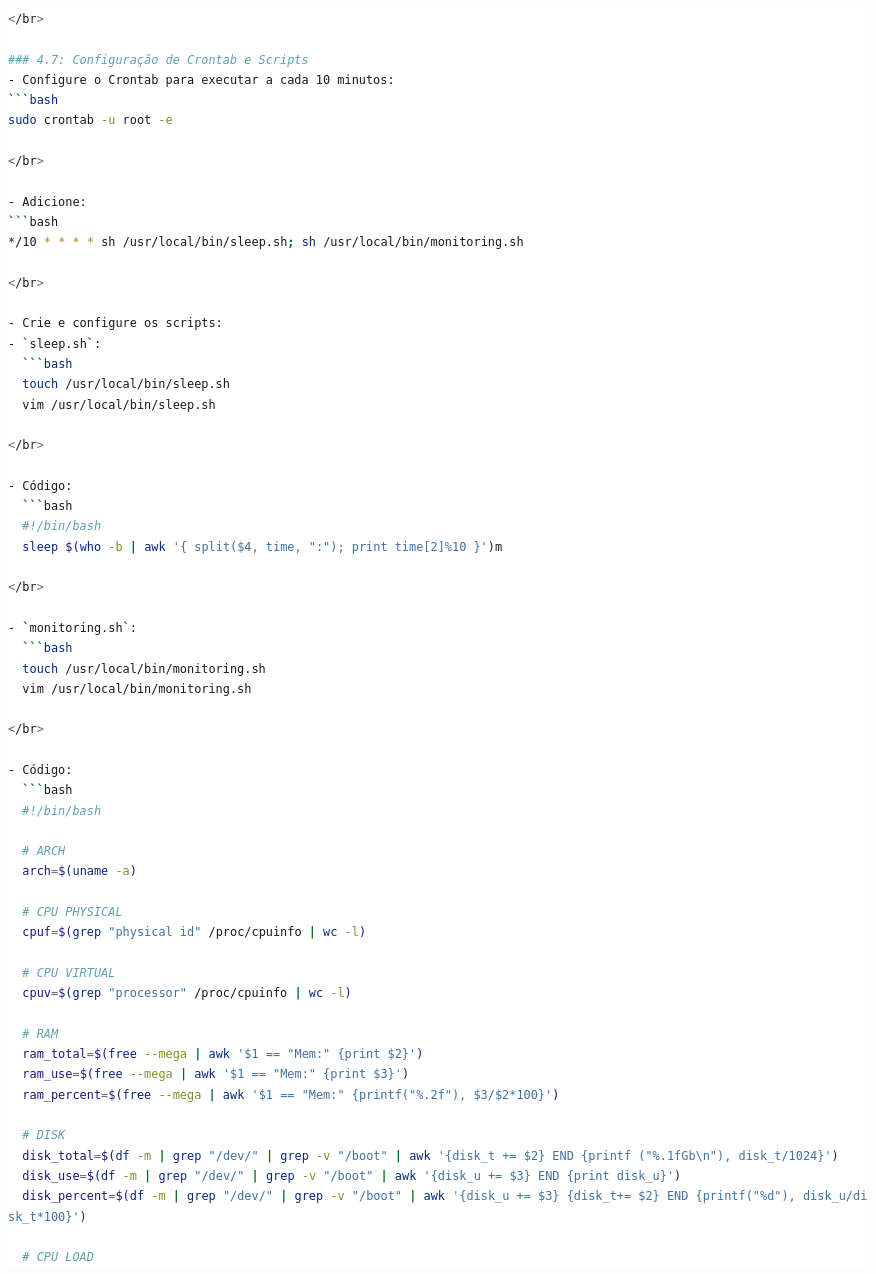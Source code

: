   ```bash
</br>

### 4.7: Configuração de Crontab e Scripts
- Configure o Crontab para executar a cada 10 minutos:
  ```bash
  sudo crontab -u root -e

</br>

- Adicione:
  ```bash
  */10 * * * * sh /usr/local/bin/sleep.sh; sh /usr/local/bin/monitoring.sh

</br>

- Crie e configure os scripts:
  - `sleep.sh`:
    ```bash
    touch /usr/local/bin/sleep.sh
    vim /usr/local/bin/sleep.sh

</br>

  - Código:
    ```bash
    #!/bin/bash
    sleep $(who -b | awk '{ split($4, time, ":"); print time[2]%10 }')m

</br>

  - `monitoring.sh`:
    ```bash
    touch /usr/local/bin/monitoring.sh
    vim /usr/local/bin/monitoring.sh

</br>

  - Código:
    ```bash
    #!/bin/bash

    # ARCH
    arch=$(uname -a)
    
    # CPU PHYSICAL
    cpuf=$(grep "physical id" /proc/cpuinfo | wc -l)
    
    # CPU VIRTUAL
    cpuv=$(grep "processor" /proc/cpuinfo | wc -l)
    
    # RAM
    ram_total=$(free --mega | awk '$1 == "Mem:" {print $2}')
    ram_use=$(free --mega | awk '$1 == "Mem:" {print $3}')
    ram_percent=$(free --mega | awk '$1 == "Mem:" {printf("%.2f"), $3/$2*100}')
    
    # DISK
    disk_total=$(df -m | grep "/dev/" | grep -v "/boot" | awk '{disk_t += $2} END {printf ("%.1fGb\n"), disk_t/1024}')
    disk_use=$(df -m | grep "/dev/" | grep -v "/boot" | awk '{disk_u += $3} END {print disk_u}')
    disk_percent=$(df -m | grep "/dev/" | grep -v "/boot" | awk '{disk_u += $3} {disk_t+= $2} END {printf("%d"), disk_u/disk_t*100}')
    
    # CPU LOAD
  ```